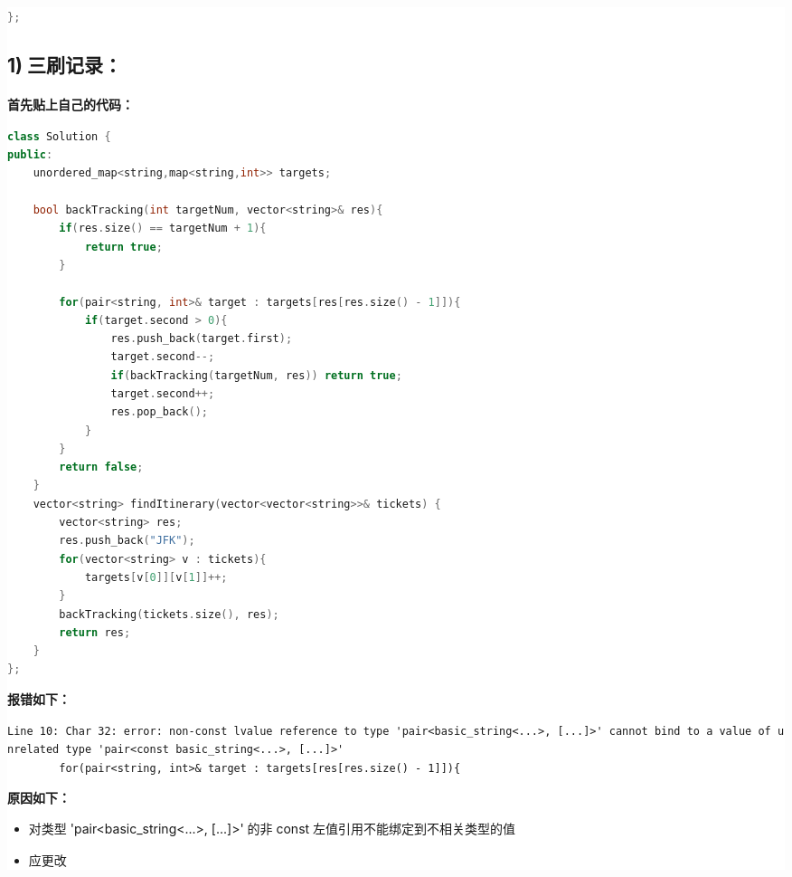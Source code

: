 ```c++
};
```

## 1) 三刷记录：

**首先贴上自己的代码：**

```c++
class Solution {
public:
    unordered_map<string,map<string,int>> targets;

    bool backTracking(int targetNum, vector<string>& res){
        if(res.size() == targetNum + 1){
            return true;
        }

        for(pair<string, int>& target : targets[res[res.size() - 1]]){
            if(target.second > 0){
                res.push_back(target.first);
                target.second--;
                if(backTracking(targetNum, res)) return true;
                target.second++;
                res.pop_back();
            }
        }
        return false;
    }
    vector<string> findItinerary(vector<vector<string>>& tickets) {
        vector<string> res;
        res.push_back("JFK");
        for(vector<string> v : tickets){
            targets[v[0]][v[1]]++;
        }
        backTracking(tickets.size(), res);
        return res;
    }
};
```

**报错如下：**

```
Line 10: Char 32: error: non-const lvalue reference to type 'pair<basic_string<...>, [...]>' cannot bind to a value of unrelated type 'pair<const basic_string<...>, [...]>'
        for(pair<string, int>& target : targets[res[res.size() - 1]]){
```

**原因如下：**

- 对类型 'pair<basic_string<...>, [...]>' 的非 const 左值引用不能绑定到不相关类型的值

- 应更改
